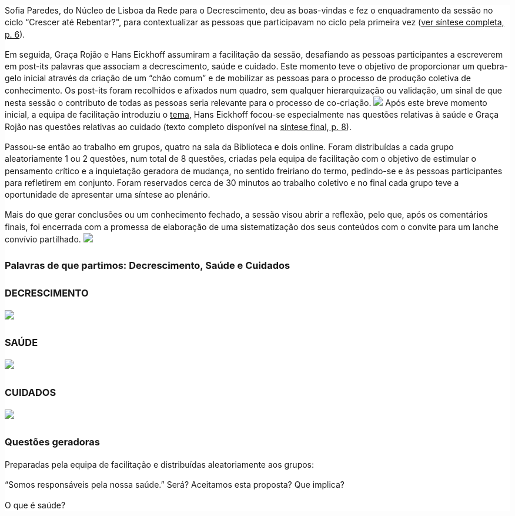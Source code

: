 Sofia Paredes, do Núcleo de Lisboa da Rede para o Decrescimento, deu as boas-vindas e fez o enquadramento da sessão no ciclo “Crescer até Rebentar?", para contextualizar as pessoas que participavam no ciclo pela primeira vez ([ver síntese completa, p. 6](https://nextcloud03.webo.hosting/s/Xg3CJxiFTwZ2QFc)).

Em seguida, Graça Rojão e Hans Eickhoff assumiram a facilitação da sessão, desafiando as pessoas participantes a escreverem em post-its palavras que associam a decrescimento, saúde e cuidado. Este momento teve o objetivo de proporcionar um quebra-gelo inicial através da criação de um “chão comum” e de mobilizar as pessoas para o processo de produção coletiva de conhecimento. Os post-its foram recolhidos e afixados num quadro, sem qualquer hierarquização ou validação, um sinal de que nesta sessão o contributo de todas as pessoas seria relevante para o processo de co-criação.
![](/content/images/2022/12/Picture1-1.jpg)
Após este breve momento inicial, a equipa de facilitação introduziu o [tema](https://www.decrescimento.pt/posts/decrescimento-saude-e-cuidados/), Hans Eickhoff focou-se especialmente nas questões relativas à saúde e Graça Rojão nas questões relativas ao cuidado (texto completo disponível na [síntese final, p. 8](https://nextcloud03.webo.hosting/s/Xg3CJxiFTwZ2QFc)).

Passou-se então ao trabalho em grupos, quatro na sala da Biblioteca e dois online. Foram distribuídas a cada grupo aleatoriamente 1 ou 2 questões, num total de 8 questões, criadas pela equipa de facilitação com o objetivo de estimular o pensamento crítico e a inquietação geradora de mudança, no sentido freiriano do termo, pedindo-se e às pessoas participantes para refletirem em conjunto. Foram reservados cerca de 30 minutos ao trabalho coletivo e no final cada grupo teve a oportunidade de apresentar uma síntese ao plenário.

Mais do que gerar conclusões ou um conhecimento fechado, a sessão visou abrir a reflexão, pelo que, após os comentários finais, foi encerrada com a promessa de elaboração de uma sistematização dos seus conteúdos com o convite para um lanche convívio partilhado.
![](https://lh4.googleusercontent.com/imtk6JTOfR05uIjZIk98JCntAVyzlQ5N_VYTt4rBEWKbrK4yD3O9QONHRvB3Ue-kfQKLSgYTiSnN_uPwZ277v1EVRCGxgRej6QAOC0yZPd6UancwMIwYFvEsPMGYPPoggVqC8ACwnaGhcByYFzDX1UL1pSUlt1Xil06lgFwZrfQWz6xloJFRyKNzOcQE6tn5qtJuberxOw)

### Palavras de que partimos: Decrescimento, Saúde e Cuidados

### DECRESCIMENTO

![](https://lh6.googleusercontent.com/nSt_qlVKAeLwjInIqsEQ6omxZQOCBgH-LLHO6iQe5uyldv9CwPS6NainnmHsvi9a_OQevcUXVqtcb9hkv04RPHTrKu0jdBYw-BIhJrzQhXym5Z8vvmnlUNzxquRRMGQ54-Cif4ZzgzNEd1v5jZZAvNhuxauMOndw8Az5ot22OrGY2tmY0NhhFFE33JI80REjODAKqABbNA)

### SAÚDE

![](https://lh3.googleusercontent.com/G0Pzth43tvKxjPM8cQKtlJfFCSaHbVgO1Ze9BH-POJueuBN6xcmsNP374xGgGHTVn8q3iF8AG3BarH5INCx-KOMOHHDPAt5pVPfxh5ifZxUzhjqgGR4644BjYZCzJp6WOSTGYoeHiAWI2LV1tLOwibv-78OBA7-9goWvw3vAy-BMTrn-MFR3jKZ55_W5Nu7dcBc_B0RXbw)

### CUIDADOS

![](https://lh6.googleusercontent.com/cnU4KVI_fvUyPBvmDrIzS6SUOq8g_iz0W07LWsrxONgtEfSkyy1SmdJ2XaP5GOtisxPtqWWuSOQwJRWowwXOZsXC_mWBF3eE5OmLqXVFnzAhPjNnPUM_YbKll1SYJ55SyCvSHoRLclbQ6cFGuLka5vYCwjz7483wnVFdCo4fvIZ373s6xIbz-rS8frnhTpHq1-K9EIZeHQ)

### Questões geradoras

Preparadas pela equipa de facilitação e distribuídas aleatoriamente aos grupos:

“Somos responsáveis pela nossa saúde.” Será? Aceitamos esta proposta? Que implica?

O que é saúde?
